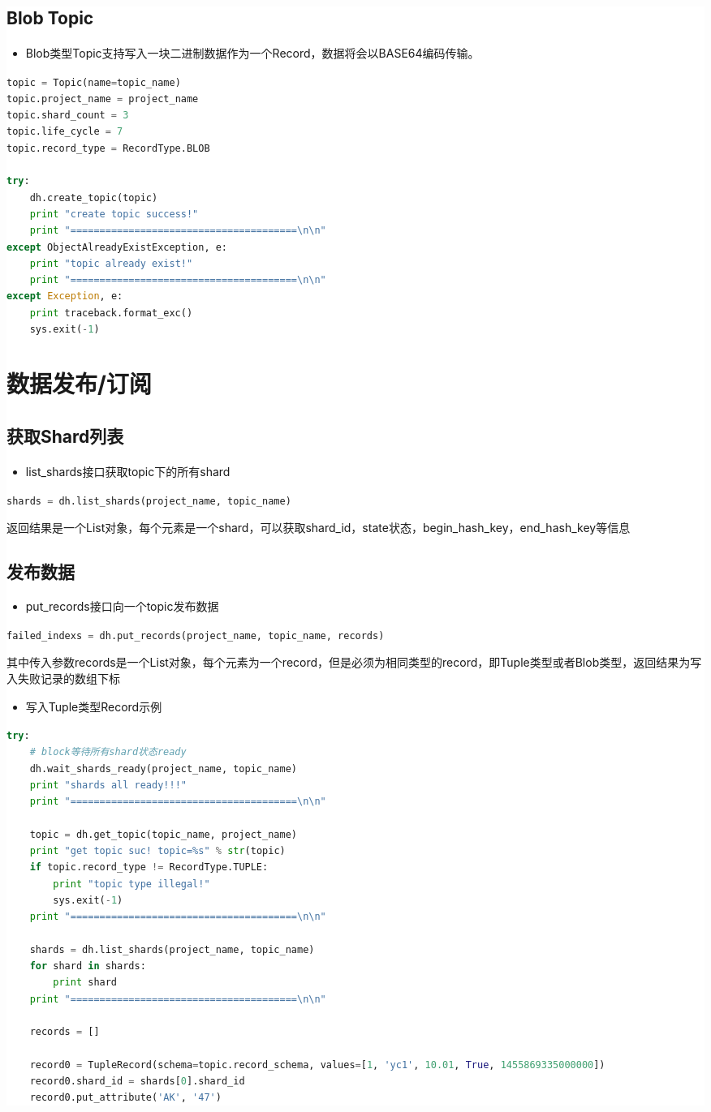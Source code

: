 <h2><span id="5.2">Blob Topic</span></h2>

* Blob类型Topic支持写入一块二进制数据作为一个Record，数据将会以BASE64编码传输。

```python
topic = Topic(name=topic_name)
topic.project_name = project_name
topic.shard_count = 3
topic.life_cycle = 7
topic.record_type = RecordType.BLOB

try:
    dh.create_topic(topic)
    print "create topic success!"
    print "=======================================\n\n"
except ObjectAlreadyExistException, e:
    print "topic already exist!"
    print "=======================================\n\n"
except Exception, e:
    print traceback.format_exc()
    sys.exit(-1)
```

<h1><span id="6">数据发布/订阅</span></h1>

<h2><span id="6.1">获取Shard列表</span></h2>

* list_shards接口获取topic下的所有shard

```python
shards = dh.list_shards(project_name, topic_name)
```
返回结果是一个List对象，每个元素是一个shard，可以获取shard_id，state状态，begin_hash_key，end_hash_key等信息

<h2><span id="6.2">发布数据</span></h2>

* put_records接口向一个topic发布数据

```python
failed_indexs = dh.put_records(project_name, topic_name, records)
```
其中传入参数records是一个List对象，每个元素为一个record，但是必须为相同类型的record，即Tuple类型或者Blob类型，返回结果为写入失败记录的数组下标

* 写入Tuple类型Record示例

```python
try:
    # block等待所有shard状态ready
    dh.wait_shards_ready(project_name, topic_name)
    print "shards all ready!!!"
    print "=======================================\n\n"

    topic = dh.get_topic(topic_name, project_name)
    print "get topic suc! topic=%s" % str(topic)
    if topic.record_type != RecordType.TUPLE:
        print "topic type illegal!"
        sys.exit(-1)
    print "=======================================\n\n"

    shards = dh.list_shards(project_name, topic_name)
    for shard in shards:
        print shard
    print "=======================================\n\n"

    records = []

    record0 = TupleRecord(schema=topic.record_schema, values=[1, 'yc1', 10.01, True, 1455869335000000])
    record0.shard_id = shards[0].shard_id
    record0.put_attribute('AK', '47')
```